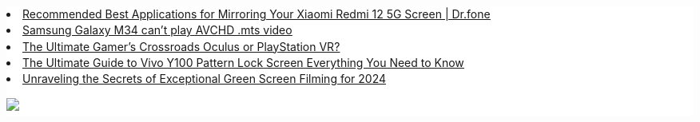<li><a href="https://screen-mirror.techidaily.com/recommended-best-applications-for-mirroring-your-xiaomi-redmi-12-5g-screen-drfone-by-drfone-android/"><u>Recommended Best Applications for Mirroring Your Xiaomi Redmi 12 5G Screen | Dr.fone</u></a></li>
<li><a href="https://techidaily.com/samsung-galaxy-m34-can-t-play-avchd-mts-video-by-aiseesoft-video-converter-play-mts-on-android/"><u>Samsung Galaxy M34 can’t play AVCHD .mts video</u></a></li>
<li><a href="https://fox-cloud.techidaily.com/the-ultimate-gamers-crossroads-oculus-or-playstation-vr/"><u>The Ultimate Gamer’s Crossroads  Oculus or PlayStation VR?</u></a></li>
<li><a href="https://android-unlock.techidaily.com/the-ultimate-guide-to-vivo-y100-pattern-lock-screen-everything-you-need-to-know-by-drfone-android/"><u>The Ultimate Guide to Vivo Y100 Pattern Lock Screen Everything You Need to Know</u></a></li>
<li><a href="https://fox-cloud.techidaily.com/unraveling-the-secrets-of-exceptional-green-screen-filming-for-2024/"><u>Unraveling the Secrets of Exceptional Green Screen Filming for 2024</u></a></li>
</ul></div>


<a href="https://estore.winxdvd.com/order/checkout.php?PRODS=12653853&QTY=1&AFFILIATE=108875&CART=1"><img src="https://secure.avangate.com/images/merchant/bcb41ccdc4363c6848a1d760f26c28a0/products/14_videoproc-converter-ai-box.png" border="0"></a>
